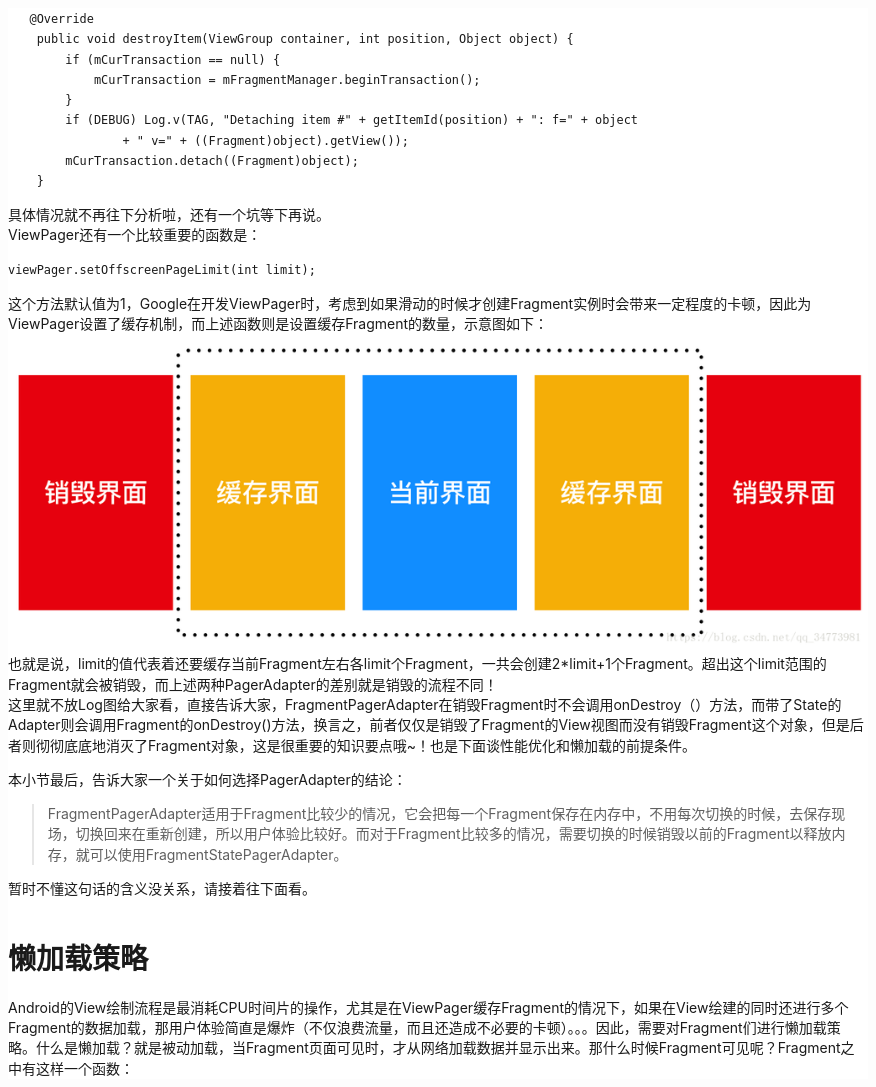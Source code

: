 ```
   @Override
    public void destroyItem(ViewGroup container, int position, Object object) {
        if (mCurTransaction == null) {
            mCurTransaction = mFragmentManager.beginTransaction();
        }
        if (DEBUG) Log.v(TAG, "Detaching item #" + getItemId(position) + ": f=" + object
                + " v=" + ((Fragment)object).getView());
        mCurTransaction.detach((Fragment)object);
    }
``` 
具体情况就不再往下分析啦，还有一个坑等下再说。  
ViewPager还有一个比较重要的函数是：  

```
viewPager.setOffscreenPageLimit(int limit);
```
这个方法默认值为1，Google在开发ViewPager时，考虑到如果滑动的时候才创建Fragment实例时会带来一定程度的卡顿，因此为ViewPager设置了缓存机制，而上述函数则是设置缓存Fragment的数量，示意图如下：  
![这里写图片描述](https://raw.githubusercontent.com/yourzeromax/yourzeromax.github.io/master/img/20180827/20180827-3.png)
也就是说，limit的值代表着还要缓存当前Fragment左右各limit个Fragment，一共会创建2*limit+1个Fragment。超出这个limit范围的Fragment就会被销毁，而上述两种PagerAdapter的差别就是销毁的流程不同！  
这里就不放Log图给大家看，直接告诉大家，FragmentPagerAdapter在销毁Fragment时不会调用onDestroy（）方法，而带了State的Adapter则会调用Fragment的onDestroy()方法，换言之，前者仅仅是销毁了Fragment的View视图而没有销毁Fragment这个对象，但是后者则彻彻底底地消灭了Fragment对象，这是很重要的知识要点哦~！也是下面谈性能优化和懒加载的前提条件。

本小节最后，告诉大家一个关于如何选择PagerAdapter的结论：

> FragmentPagerAdapter适用于Fragment比较少的情况，它会把每一个Fragment保存在内存中，不用每次切换的时候，去保存现场，切换回来在重新创建，所以用户体验比较好。而对于Fragment比较多的情况，需要切换的时候销毁以前的Fragment以释放内存，就可以使用FragmentStatePagerAdapter。  

暂时不懂这句话的含义没关系，请接着往下面看。   
 
# 懒加载策略  
Android的View绘制流程是最消耗CPU时间片的操作，尤其是在ViewPager缓存Fragment的情况下，如果在View绘建的同时还进行多个Fragment的数据加载，那用户体验简直是爆炸（不仅浪费流量，而且还造成不必要的卡顿）。。。因此，需要对Fragment们进行懒加载策略。什么是懒加载？就是被动加载，当Fragment页面可见时，才从网络加载数据并显示出来。那什么时候Fragment可见呢？Fragment之中有这样一个函数：  
